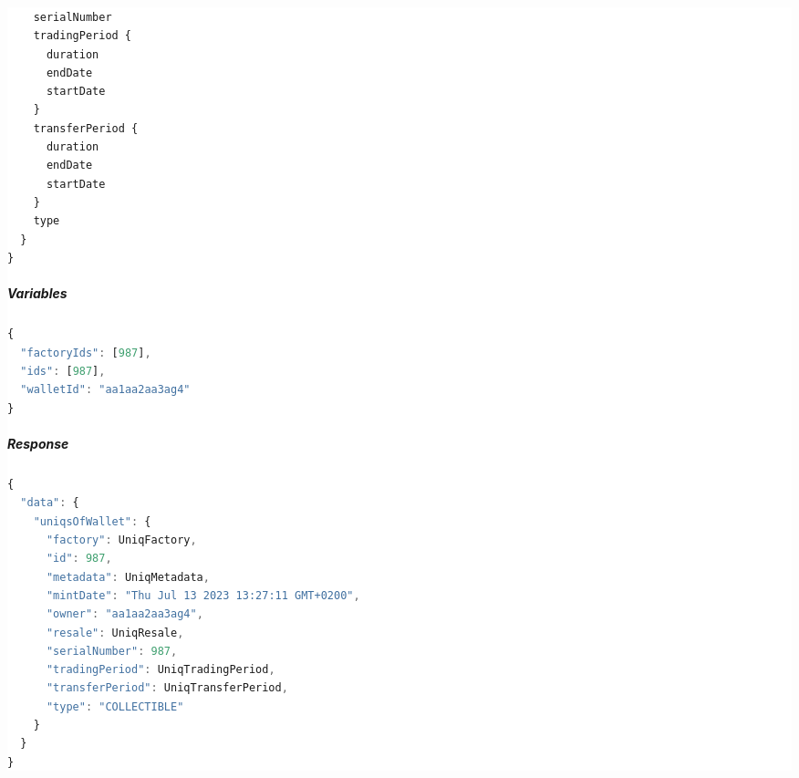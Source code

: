 ``` js
    serialNumber
    tradingPeriod {
      duration
      endDate
      startDate
    }
    transferPeriod {
      duration
      endDate
      startDate
    }
    type
  }
}
```

##### Variables

``` js
{
  "factoryIds": [987],
  "ids": [987],
  "walletId": "aa1aa2aa3ag4"
}
```

##### Response

``` js
{
  "data": {
    "uniqsOfWallet": {
      "factory": UniqFactory,
      "id": 987,
      "metadata": UniqMetadata,
      "mintDate": "Thu Jul 13 2023 13:27:11 GMT+0200",
      "owner": "aa1aa2aa3ag4",
      "resale": UniqResale,
      "serialNumber": 987,
      "tradingPeriod": UniqTradingPeriod,
      "transferPeriod": UniqTransferPeriod,
      "type": "COLLECTIBLE"
    }
  }
}
```

